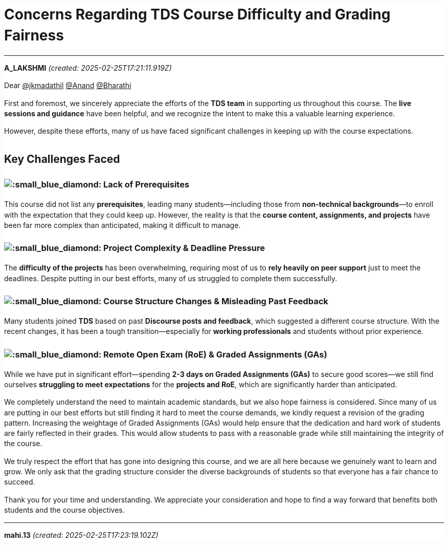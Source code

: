 # Concerns Regarding TDS Course Difficulty and Grading Fairness

---
**A_LAKSHMI** *(created: 2025-02-25T17:21:11.919Z)*

<p>Dear <a class="mention" href="/u/jkmadathil">@jkmadathil</a> <a class="mention" href="/u/anand">@Anand</a> <a class="mention" href="/u/bharathi">@Bharathi</a></p>
<p>First and foremost, we sincerely appreciate the efforts of the <strong>TDS team</strong> in supporting us throughout this course. The <strong>live sessions and guidance</strong> have been helpful, and we recognize the intent to make this a valuable learning experience.</p>
<p>However, despite these efforts, many of us have faced significant challenges in keeping up with the course expectations.</p>
<h2><a name="p-599766-key-challenges-faced-1" class="anchor" href="#p-599766-key-challenges-faced-1"></a><strong>Key Challenges Faced</strong></h2>
<h3><a name="p-599766-lack-of-prerequisites-2" class="anchor" href="#p-599766-lack-of-prerequisites-2"></a><img src="https://emoji.discourse-cdn.com/google/small_blue_diamond.png?v=12" title=":small_blue_diamond:" class="emoji" alt=":small_blue_diamond:" loading="lazy" width="20" height="20"> <strong>Lack of Prerequisites</strong></h3>
<p>This course did not list any <strong>prerequisites</strong>, leading many students—including those from <strong>non-technical backgrounds</strong>—to enroll with the expectation that they could keep up. However, the reality is that the <strong>course content, assignments, and projects</strong> have been far more complex than anticipated, making it difficult to manage.</p>
<h3><a name="p-599766-project-complexity-deadline-pressure-3" class="anchor" href="#p-599766-project-complexity-deadline-pressure-3"></a><img src="https://emoji.discourse-cdn.com/google/small_blue_diamond.png?v=12" title=":small_blue_diamond:" class="emoji" alt=":small_blue_diamond:" loading="lazy" width="20" height="20"> <strong>Project Complexity &amp; Deadline Pressure</strong></h3>
<p>The <strong>difficulty of the projects</strong> has been overwhelming, requiring most of us to <strong>rely heavily on peer support</strong> just to meet the deadlines. Despite putting in our best efforts, many of us struggled to complete them successfully.</p>
<h3><a name="p-599766-course-structure-changes-misleading-past-feedback-4" class="anchor" href="#p-599766-course-structure-changes-misleading-past-feedback-4"></a><img src="https://emoji.discourse-cdn.com/google/small_blue_diamond.png?v=12" title=":small_blue_diamond:" class="emoji" alt=":small_blue_diamond:" loading="lazy" width="20" height="20"> <strong>Course Structure Changes &amp; Misleading Past Feedback</strong></h3>
<p>Many students joined <strong>TDS</strong> based on past <strong>Discourse posts and feedback</strong>, which suggested a different course structure. With the recent changes, it has been a tough transition—especially for <strong>working professionals</strong> and students without prior experience.</p>
<h3><a name="p-599766-remote-open-exam-roe-graded-assignments-gas-5" class="anchor" href="#p-599766-remote-open-exam-roe-graded-assignments-gas-5"></a><img src="https://emoji.discourse-cdn.com/google/small_blue_diamond.png?v=12" title=":small_blue_diamond:" class="emoji" alt=":small_blue_diamond:" loading="lazy" width="20" height="20"> <strong>Remote Open Exam (RoE) &amp; Graded Assignments (GAs)</strong></h3>
<p>While we have put in significant effort—spending <strong>2-3 days on Graded Assignments (GAs)</strong> to secure good scores—we still find ourselves <strong>struggling to meet expectations</strong> for the <strong>projects and RoE</strong>, which are significantly harder than anticipated.</p>
<p>We completely understand the need to maintain academic standards, but we also hope fairness is considered. Since many of us are putting in our best efforts but still finding it hard to meet the course demands, we kindly request a revision of the grading pattern. Increasing the weightage of Graded Assignments (GAs) would help ensure that the dedication and hard work of students are fairly reflected in their grades. This would allow students to pass with a reasonable grade while still maintaining the integrity of the course.</p>
<p>We truly respect the effort that has gone into designing this course, and we are all here because we genuinely want to learn and grow. We only ask that the grading structure consider the diverse backgrounds of students so that everyone has a fair chance to succeed.</p>
<p>Thank you for your time and understanding. We appreciate your consideration and hope to find a way forward that benefits both students and the course objectives.</p>

---
**mahi.13** *(created: 2025-02-25T17:23:19.102Z)*
